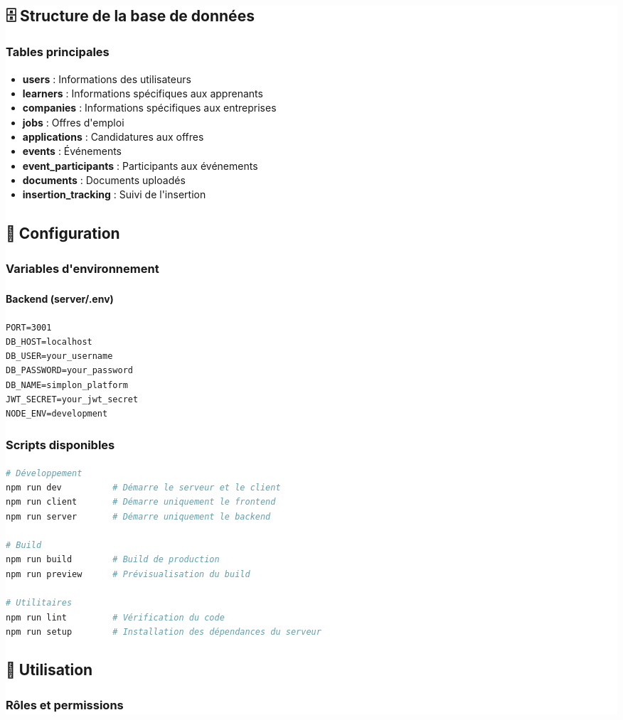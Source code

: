 ## 🗄️ Structure de la base de données

### Tables principales
- **users** : Informations des utilisateurs
- **learners** : Informations spécifiques aux apprenants
- **companies** : Informations spécifiques aux entreprises
- **jobs** : Offres d'emploi
- **applications** : Candidatures aux offres
- **events** : Événements
- **event_participants** : Participants aux événements
- **documents** : Documents uploadés
- **insertion_tracking** : Suivi de l'insertion

## 🔧 Configuration

### Variables d'environnement

#### Backend (server/.env)
```env
PORT=3001
DB_HOST=localhost
DB_USER=your_username
DB_PASSWORD=your_password
DB_NAME=simplon_platform
JWT_SECRET=your_jwt_secret
NODE_ENV=development
```

### Scripts disponibles

```bash
# Développement
npm run dev          # Démarre le serveur et le client
npm run client       # Démarre uniquement le frontend
npm run server       # Démarre uniquement le backend

# Build
npm run build        # Build de production
npm run preview      # Prévisualisation du build

# Utilitaires
npm run lint         # Vérification du code
npm run setup        # Installation des dépendances du serveur
```

## 📱 Utilisation

### Rôles et permissions
